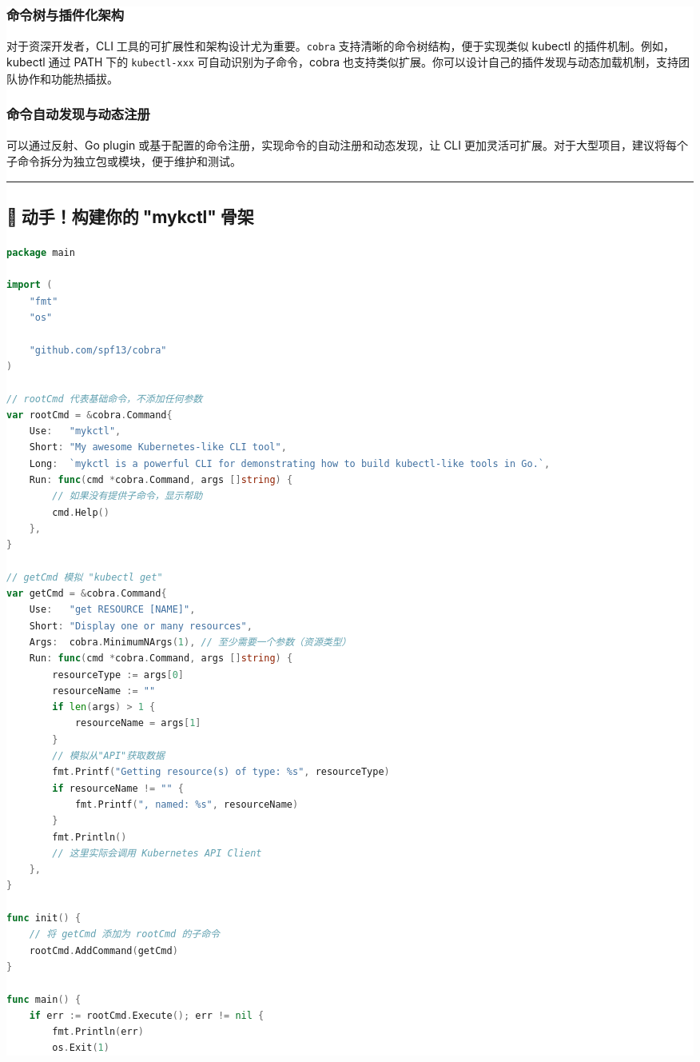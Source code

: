 ### 命令树与插件化架构

对于资深开发者，CLI 工具的可扩展性和架构设计尤为重要。`cobra` 支持清晰的命令树结构，便于实现类似 kubectl 的插件机制。例如，kubectl 通过 PATH 下的 `kubectl-xxx` 可自动识别为子命令，cobra 也支持类似扩展。你可以设计自己的插件发现与动态加载机制，支持团队协作和功能热插拔。

### 命令自动发现与动态注册

可以通过反射、Go plugin 或基于配置的命令注册，实现命令的自动注册和动态发现，让 CLI 更加灵活可扩展。对于大型项目，建议将每个子命令拆分为独立包或模块，便于维护和测试。

---

## 🔨 动手！构建你的 "mykctl" 骨架

```go
package main

import (
    "fmt"
    "os"

    "github.com/spf13/cobra"
)

// rootCmd 代表基础命令，不添加任何参数
var rootCmd = &cobra.Command{
    Use:   "mykctl",
    Short: "My awesome Kubernetes-like CLI tool",
    Long:  `mykctl is a powerful CLI for demonstrating how to build kubectl-like tools in Go.`,
    Run: func(cmd *cobra.Command, args []string) {
        // 如果没有提供子命令，显示帮助
        cmd.Help()
    },
}

// getCmd 模拟 "kubectl get"
var getCmd = &cobra.Command{
    Use:   "get RESOURCE [NAME]",
    Short: "Display one or many resources",
    Args:  cobra.MinimumNArgs(1), // 至少需要一个参数（资源类型）
    Run: func(cmd *cobra.Command, args []string) {
        resourceType := args[0]
        resourceName := ""
        if len(args) > 1 {
            resourceName = args[1]
        }
        // 模拟从"API"获取数据
        fmt.Printf("Getting resource(s) of type: %s", resourceType)
        if resourceName != "" {
            fmt.Printf(", named: %s", resourceName)
        }
        fmt.Println()
        // 这里实际会调用 Kubernetes API Client
    },
}

func init() {
    // 将 getCmd 添加为 rootCmd 的子命令
    rootCmd.AddCommand(getCmd)
}

func main() {
    if err := rootCmd.Execute(); err != nil {
        fmt.Println(err)
        os.Exit(1)
```